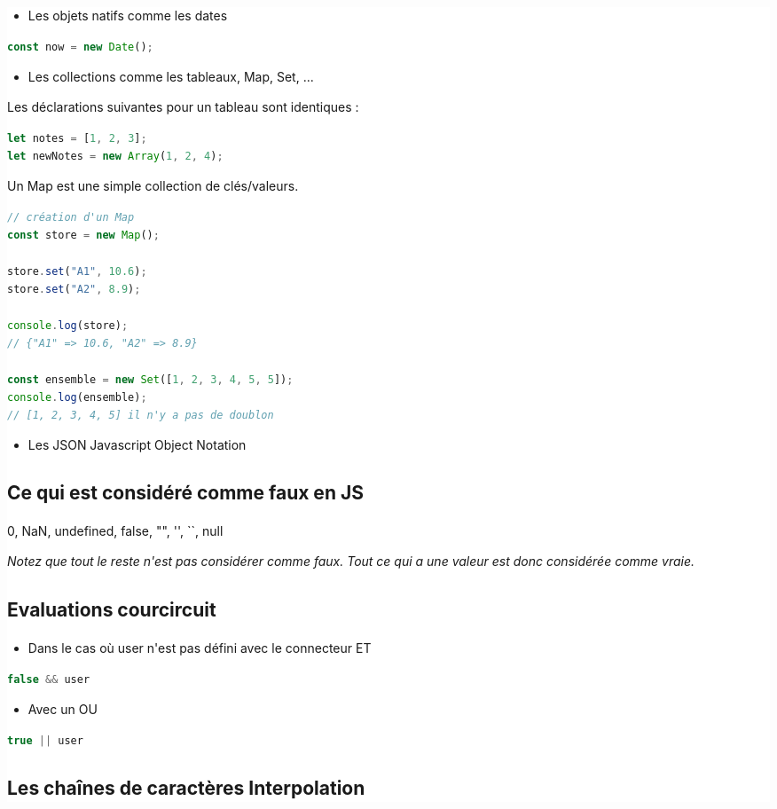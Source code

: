 - Les objets natifs comme les dates

```js
const now = new Date();
```

- Les collections comme les tableaux, Map, Set, ...

Les déclarations suivantes pour un tableau sont identiques :

```js
let notes = [1, 2, 3];
let newNotes = new Array(1, 2, 4);
```

Un Map est une simple collection de clés/valeurs. 

```js
// création d'un Map
const store = new Map();

store.set("A1", 10.6);
store.set("A2", 8.9);

console.log(store);
// {"A1" => 10.6, "A2" => 8.9}

const ensemble = new Set([1, 2, 3, 4, 5, 5]);
console.log(ensemble);
// [1, 2, 3, 4, 5] il n'y a pas de doublon
```

- Les JSON Javascript Object Notation

## Ce qui est considéré comme faux en JS <a class="anchor" id="section33"></a>

0, NaN, undefined, false, "", '', \`\`, null

*Notez que tout le reste n'est pas considérer comme faux. Tout ce qui a une valeur est donc considérée comme vraie.*

## Evaluations courcircuit  <a class="anchor" id="section34"></a>

- Dans le cas où user n'est pas défini avec le connecteur ET 

```js
false && user 
```
- Avec un OU

```js
true || user
```

## Les chaînes de caractères Interpolation  <a class="anchor" id="section35"></a>
